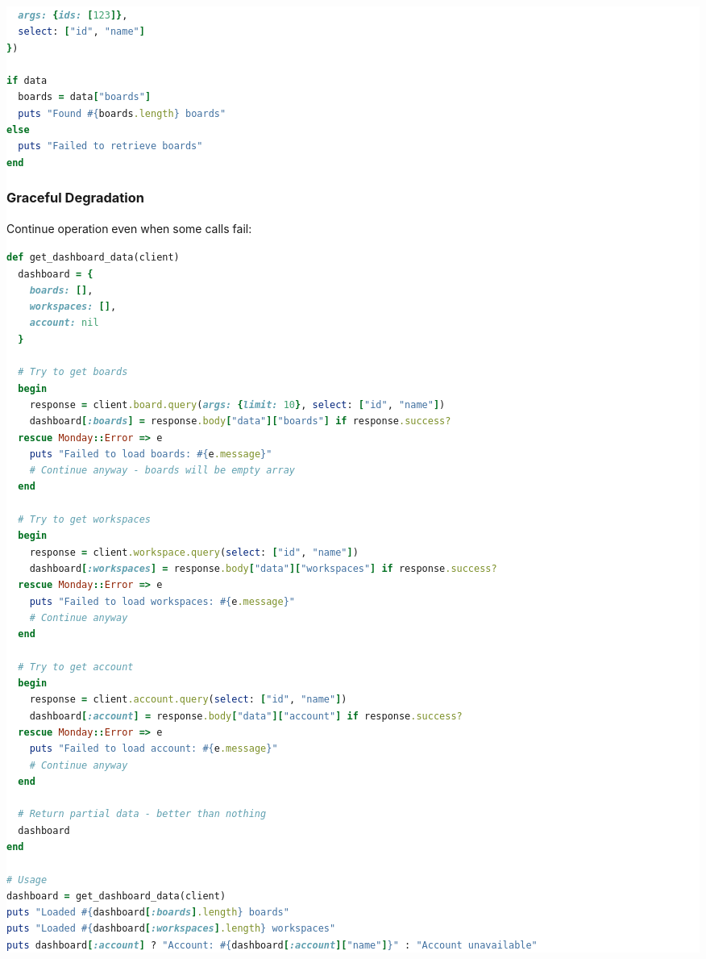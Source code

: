 ```ruby
  args: {ids: [123]},
  select: ["id", "name"]
})

if data
  boards = data["boards"]
  puts "Found #{boards.length} boards"
else
  puts "Failed to retrieve boards"
end
```

### Graceful Degradation

Continue operation even when some calls fail:

```ruby
def get_dashboard_data(client)
  dashboard = {
    boards: [],
    workspaces: [],
    account: nil
  }

  # Try to get boards
  begin
    response = client.board.query(args: {limit: 10}, select: ["id", "name"])
    dashboard[:boards] = response.body["data"]["boards"] if response.success?
  rescue Monday::Error => e
    puts "Failed to load boards: #{e.message}"
    # Continue anyway - boards will be empty array
  end

  # Try to get workspaces
  begin
    response = client.workspace.query(select: ["id", "name"])
    dashboard[:workspaces] = response.body["data"]["workspaces"] if response.success?
  rescue Monday::Error => e
    puts "Failed to load workspaces: #{e.message}"
    # Continue anyway
  end

  # Try to get account
  begin
    response = client.account.query(select: ["id", "name"])
    dashboard[:account] = response.body["data"]["account"] if response.success?
  rescue Monday::Error => e
    puts "Failed to load account: #{e.message}"
    # Continue anyway
  end

  # Return partial data - better than nothing
  dashboard
end

# Usage
dashboard = get_dashboard_data(client)
puts "Loaded #{dashboard[:boards].length} boards"
puts "Loaded #{dashboard[:workspaces].length} workspaces"
puts dashboard[:account] ? "Account: #{dashboard[:account]["name"]}" : "Account unavailable"
```
